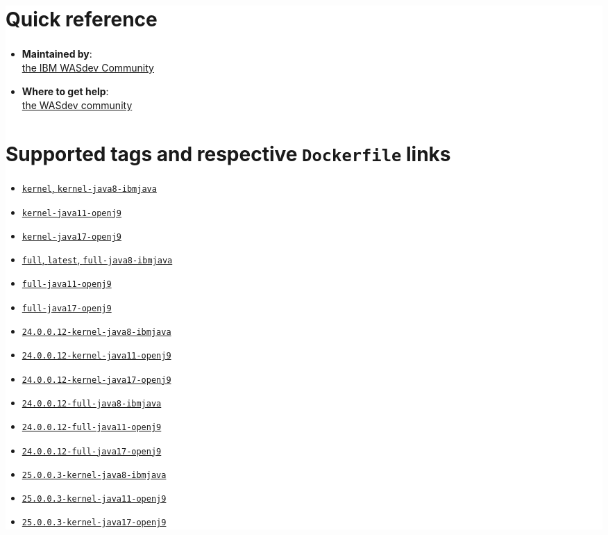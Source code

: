 

# Quick reference

-	**Maintained by**:  
	[the IBM WASdev Community](https://github.com/WASdev/ci.docker)

-	**Where to get help**:  
	[the WASdev community](https://developer.ibm.com/wasdev/help/)

# Supported tags and respective `Dockerfile` links

-	[`kernel`, `kernel-java8-ibmjava`](https://github.com/WASdev/ci.docker/blob/39ee1440e2dc942c6978eb56f2ae09a2213218dd/ga/latest/kernel/Dockerfile.ubuntu.ibmjava8)

-	[`kernel-java11-openj9`](https://github.com/WASdev/ci.docker/blob/39ee1440e2dc942c6978eb56f2ae09a2213218dd/ga/latest/kernel/Dockerfile.ubuntu.openjdk11)

-	[`kernel-java17-openj9`](https://github.com/WASdev/ci.docker/blob/39ee1440e2dc942c6978eb56f2ae09a2213218dd/ga/latest/kernel/Dockerfile.ubuntu.openjdk17)

-	[`full`, `latest`, `full-java8-ibmjava`](https://github.com/WASdev/ci.docker/blob/39ee1440e2dc942c6978eb56f2ae09a2213218dd/ga/latest/full/Dockerfile.ubuntu.ibmjava8)

-	[`full-java11-openj9`](https://github.com/WASdev/ci.docker/blob/39ee1440e2dc942c6978eb56f2ae09a2213218dd/ga/latest/full/Dockerfile.ubuntu.openjdk11)

-	[`full-java17-openj9`](https://github.com/WASdev/ci.docker/blob/39ee1440e2dc942c6978eb56f2ae09a2213218dd/ga/latest/full/Dockerfile.ubuntu.openjdk17)

-	[`24.0.0.12-kernel-java8-ibmjava`](https://github.com/WASdev/ci.docker/blob/39ee1440e2dc942c6978eb56f2ae09a2213218dd/ga/24.0.0.12/kernel/Dockerfile.ubuntu.ibmjava8)

-	[`24.0.0.12-kernel-java11-openj9`](https://github.com/WASdev/ci.docker/blob/39ee1440e2dc942c6978eb56f2ae09a2213218dd/ga/24.0.0.12/kernel/Dockerfile.ubuntu.openjdk11)

-	[`24.0.0.12-kernel-java17-openj9`](https://github.com/WASdev/ci.docker/blob/39ee1440e2dc942c6978eb56f2ae09a2213218dd/ga/24.0.0.12/kernel/Dockerfile.ubuntu.openjdk17)

-	[`24.0.0.12-full-java8-ibmjava`](https://github.com/WASdev/ci.docker/blob/39ee1440e2dc942c6978eb56f2ae09a2213218dd/ga/24.0.0.12/full/Dockerfile.ubuntu.ibmjava8)

-	[`24.0.0.12-full-java11-openj9`](https://github.com/WASdev/ci.docker/blob/39ee1440e2dc942c6978eb56f2ae09a2213218dd/ga/24.0.0.12/full/Dockerfile.ubuntu.openjdk11)

-	[`24.0.0.12-full-java17-openj9`](https://github.com/WASdev/ci.docker/blob/39ee1440e2dc942c6978eb56f2ae09a2213218dd/ga/24.0.0.12/full/Dockerfile.ubuntu.openjdk17)

-	[`25.0.0.3-kernel-java8-ibmjava`](https://github.com/WASdev/ci.docker/blob/39ee1440e2dc942c6978eb56f2ae09a2213218dd/ga/25.0.0.3/kernel/Dockerfile.ubuntu.ibmjava8)

-	[`25.0.0.3-kernel-java11-openj9`](https://github.com/WASdev/ci.docker/blob/39ee1440e2dc942c6978eb56f2ae09a2213218dd/ga/25.0.0.3/kernel/Dockerfile.ubuntu.openjdk11)

-	[`25.0.0.3-kernel-java17-openj9`](https://github.com/WASdev/ci.docker/blob/39ee1440e2dc942c6978eb56f2ae09a2213218dd/ga/25.0.0.3/kernel/Dockerfile.ubuntu.openjdk17)
